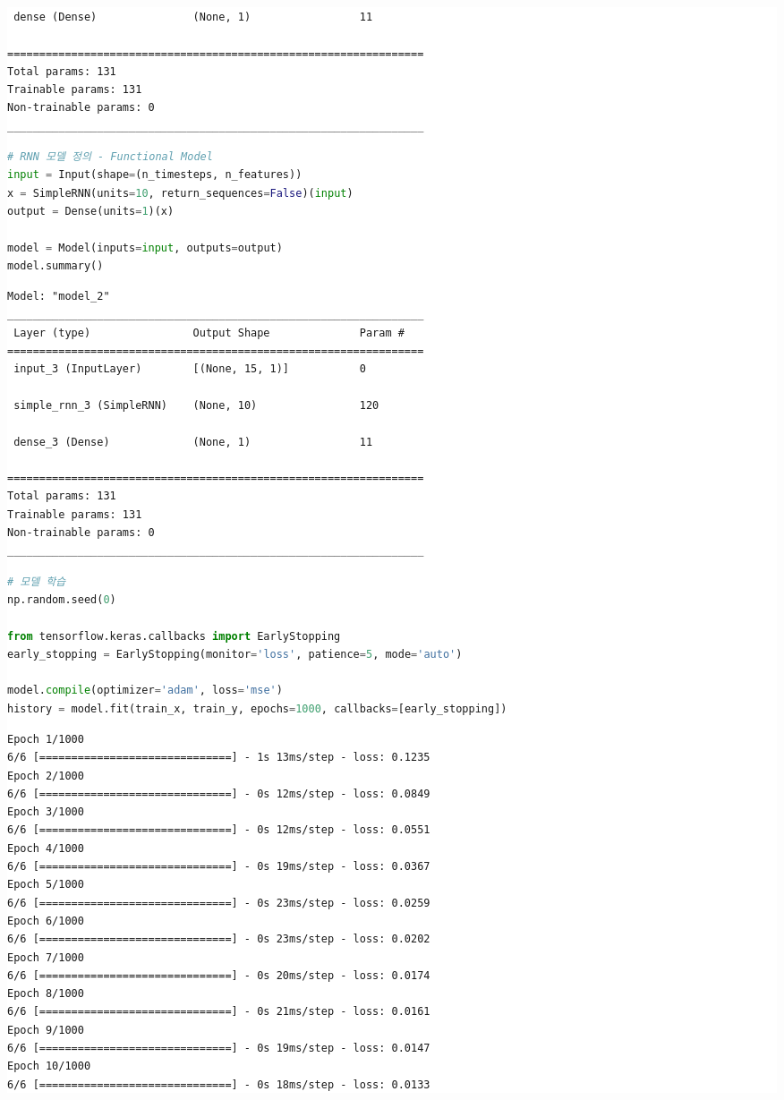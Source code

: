     dense (Dense)               (None, 1)                 11        
                                                                     
    =================================================================
    Total params: 131
    Trainable params: 131
    Non-trainable params: 0
    _________________________________________________________________
    


```python
# RNN 모델 정의 - Functional Model
input = Input(shape=(n_timesteps, n_features))
x = SimpleRNN(units=10, return_sequences=False)(input)
output = Dense(units=1)(x)

model = Model(inputs=input, outputs=output)
model.summary()
```

    Model: "model_2"
    _________________________________________________________________
     Layer (type)                Output Shape              Param #   
    =================================================================
     input_3 (InputLayer)        [(None, 15, 1)]           0         
                                                                     
     simple_rnn_3 (SimpleRNN)    (None, 10)                120       
                                                                     
     dense_3 (Dense)             (None, 1)                 11        
                                                                     
    =================================================================
    Total params: 131
    Trainable params: 131
    Non-trainable params: 0
    _________________________________________________________________
    


```python
# 모델 학습
np.random.seed(0)

from tensorflow.keras.callbacks import EarlyStopping
early_stopping = EarlyStopping(monitor='loss', patience=5, mode='auto')

model.compile(optimizer='adam', loss='mse')
history = model.fit(train_x, train_y, epochs=1000, callbacks=[early_stopping])
```

    Epoch 1/1000
    6/6 [==============================] - 1s 13ms/step - loss: 0.1235
    Epoch 2/1000
    6/6 [==============================] - 0s 12ms/step - loss: 0.0849
    Epoch 3/1000
    6/6 [==============================] - 0s 12ms/step - loss: 0.0551
    Epoch 4/1000
    6/6 [==============================] - 0s 19ms/step - loss: 0.0367
    Epoch 5/1000
    6/6 [==============================] - 0s 23ms/step - loss: 0.0259
    Epoch 6/1000
    6/6 [==============================] - 0s 23ms/step - loss: 0.0202
    Epoch 7/1000
    6/6 [==============================] - 0s 20ms/step - loss: 0.0174
    Epoch 8/1000
    6/6 [==============================] - 0s 21ms/step - loss: 0.0161
    Epoch 9/1000
    6/6 [==============================] - 0s 19ms/step - loss: 0.0147
    Epoch 10/1000
    6/6 [==============================] - 0s 18ms/step - loss: 0.0133